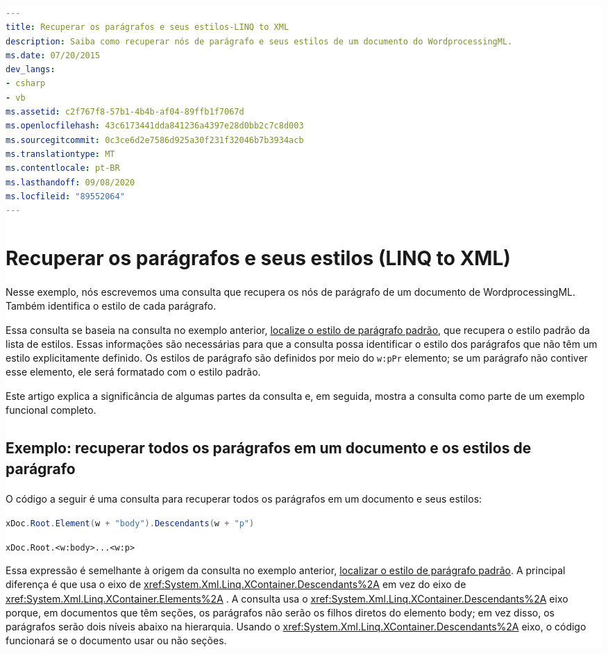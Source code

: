 ```yaml
---
title: Recuperar os parágrafos e seus estilos-LINQ to XML
description: Saiba como recuperar nós de parágrafo e seus estilos de um documento do WordprocessingML.
ms.date: 07/20/2015
dev_langs:
- csharp
- vb
ms.assetid: c2f767f8-57b1-4b4b-af04-89ffb1f7067d
ms.openlocfilehash: 43c6173441dda841236a4397e28d0bb2c7c8d003
ms.sourcegitcommit: 0c3ce6d2e7586d925a30f231f32046b7b3934acb
ms.translationtype: MT
ms.contentlocale: pt-BR
ms.lasthandoff: 09/08/2020
ms.locfileid: "89552064"
---
```

# <a name="retrieve-the-paragraphs-and-their-styles-linq-to-xml"></a>Recuperar os parágrafos e seus estilos (LINQ to XML)

Nesse exemplo, nós escrevemos uma consulta que recupera os nós de parágrafo de um documento de WordprocessingML. Também identifica o estilo de cada parágrafo.

Essa consulta se baseia na consulta no exemplo anterior, [localize o estilo de parágrafo padrão](find-default-paragraph-style.md), que recupera o estilo padrão da lista de estilos. Essas informações são necessárias para que a consulta possa identificar o estilo dos parágrafos que não têm um estilo explicitamente definido. Os estilos de parágrafo são definidos por meio do `w:pPr` elemento; se um parágrafo não contiver esse elemento, ele será formatado com o estilo padrão.

Este artigo explica a significância de algumas partes da consulta e, em seguida, mostra a consulta como parte de um exemplo funcional completo.

## <a name="example-retrieve-all-the-paragraphs-in-a-document-and-the-paragraph-styles"></a>Exemplo: recuperar todos os parágrafos em um documento e os estilos de parágrafo

O código a seguir é uma consulta para recuperar todos os parágrafos em um documento e seus estilos:

```csharp
xDoc.Root.Element(w + "body").Descendants(w + "p")
```

```vb
xDoc.Root.<w:body>...<w:p>
```

Essa expressão é semelhante à origem da consulta no exemplo anterior, [localizar o estilo de parágrafo padrão](find-default-paragraph-style.md). A principal diferença é que usa o eixo de <xref:System.Xml.Linq.XContainer.Descendants%2A> em vez do eixo de <xref:System.Xml.Linq.XContainer.Elements%2A> . A consulta usa o <xref:System.Xml.Linq.XContainer.Descendants%2A> eixo porque, em documentos que têm seções, os parágrafos não serão os filhos diretos do elemento body; em vez disso, os parágrafos serão dois níveis abaixo na hierarquia. Usando o <xref:System.Xml.Linq.XContainer.Descendants%2A> eixo, o código funcionará se o documento usar ou não seções.
